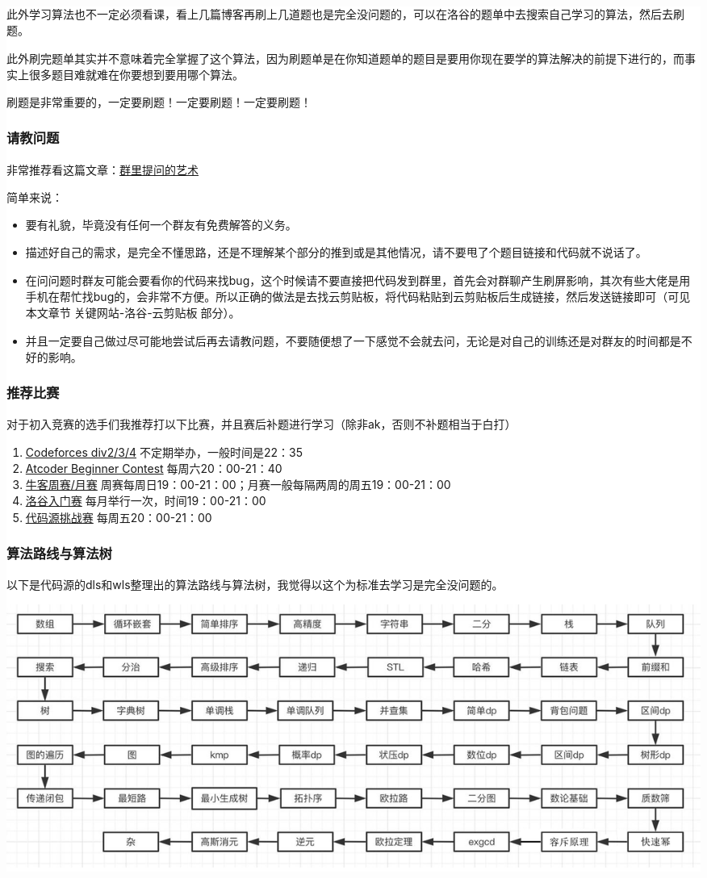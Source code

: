 此外学习算法也不一定必须看课，看上几篇博客再刷上几道题也是完全没问题的，可以在洛谷的题单中去搜索自己学习的算法，然后去刷题。

此外刷完题单其实并不意味着完全掌握了这个算法，因为刷题单是在你知道题单的题目是要用你现在要学的算法解决的前提下进行的，而事实上很多题目难就难在你要想到要用哪个算法。

刷题是非常重要的，一定要刷题！一定要刷题！一定要刷题！

### 请教问题

非常推荐看这篇文章：[群里提问的艺术](https://github.com/betaseeker/How-To-Ask-Questions)

简单来说：

* 要有礼貌，毕竟没有任何一个群友有免费解答的义务。

* 描述好自己的需求，是完全不懂思路，还是不理解某个部分的推到或是其他情况，请不要甩了个题目链接和代码就不说话了。

* 在问问题时群友可能会要看你的代码来找bug，这个时候请不要直接把代码发到群里，首先会对群聊产生刷屏影响，其次有些大佬是用手机在帮忙找bug的，会非常不方便。所以正确的做法是去找云剪贴板，将代码粘贴到云剪贴板后生成链接，然后发送链接即可（可见本文章节 关键网站-洛谷-云剪贴板 部分）。

* 并且一定要自己做过尽可能地尝试后再去请教问题，不要随便想了一下感觉不会就去问，无论是对自己的训练还是对群友的时间都是不好的影响。

### 推荐比赛

对于初入竞赛的选手们我推荐打以下比赛，并且赛后补题进行学习（除非ak，否则不补题相当于白打）

1. [Codeforces div2/3/4](https://codeforces.com/contests) 不定期举办，一般时间是22：35
2. [Atcoder Beginner Contest](https://atcoder.jp/contests) 每周六20：00-21：40
3. [牛客周赛/月赛](https://ac.nowcoder.com/acm/contest/vip-index) 周赛每周日19：00-21：00；月赛一般每隔两周的周五19：00-21：00
4. [洛谷入门赛](https://www.luogu.com.cn/contest/list) 每月举行一次，时间19：00-21：00
5. [代码源挑战赛](https://bs.daimayuan.top/contest/) 每周五20：00-21：00

### 算法路线与算法树

以下是代码源的dls和wls整理出的算法路线与算法树，我觉得以这个为标准去学习是完全没问题的。

![学习路线](resot/93.png)
